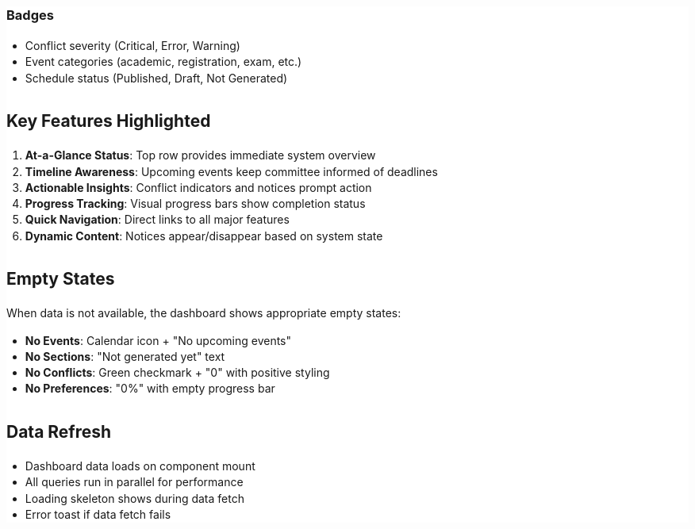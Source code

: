 ### Badges
- Conflict severity (Critical, Error, Warning)
- Event categories (academic, registration, exam, etc.)
- Schedule status (Published, Draft, Not Generated)

## Key Features Highlighted

1. **At-a-Glance Status**: Top row provides immediate system overview
2. **Timeline Awareness**: Upcoming events keep committee informed of deadlines
3. **Actionable Insights**: Conflict indicators and notices prompt action
4. **Progress Tracking**: Visual progress bars show completion status
5. **Quick Navigation**: Direct links to all major features
6. **Dynamic Content**: Notices appear/disappear based on system state

## Empty States

When data is not available, the dashboard shows appropriate empty states:

- **No Events**: Calendar icon + "No upcoming events"
- **No Sections**: "Not generated yet" text
- **No Conflicts**: Green checkmark + "0" with positive styling
- **No Preferences**: "0%" with empty progress bar

## Data Refresh

- Dashboard data loads on component mount
- All queries run in parallel for performance
- Loading skeleton shows during data fetch
- Error toast if data fetch fails

